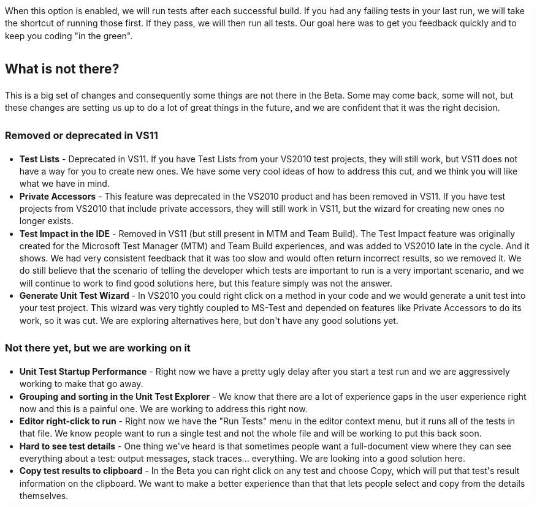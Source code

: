 When this option is enabled, we will run tests after each successful build. If
you had any failing tests in your last run, we will take the shortcut of running
those first. If they pass, we will then run all tests. Our goal here was to get
you feedback quickly and to keep you coding "in the green". 

## What is not there?

This is a big set of changes and consequently some things are not there in the
Beta. Some may come back, some will not, but these changes are setting us up to
do a lot of great things in the future, and we are confident that it was the
right decision. 

### Removed or deprecated in VS11

* **Test Lists** - Deprecated in VS11. If you have Test Lists from your VS2010
  test projects, they will still work, but VS11 does not have a way for you to
  create new ones. We have some very cool ideas of how to address this cut, and
  we think you will like what we have in mind. 
* **Private Accessors** - This feature was deprecated in the VS2010 product and
  has been removed in VS11. If you have test projects from VS2010 that include
  private accessors, they will still work in VS11, but the wizard for creating
  new ones no longer exists. 
* **Test Impact in the IDE** - Removed in VS11 (but still present in MTM and
  Team Build). The Test Impact feature was originally created for the Microsoft
  Test Manager (MTM) and Team Build experiences, and was added to VS2010 late in
  the cycle. And it shows. We had very consistent feedback that it was too slow
  and would often return incorrect results, so we removed it. We do still
  believe that the scenario of telling the developer which tests are important
  to run is a very important scenario, and we will continue to work to find good
  solutions here, but this feature simply was not the answer. 
* **Generate Unit Test Wizard** - In VS2010 you could right click on a method in
  your code and we would generate a unit test into your test project. This
  wizard was very tightly coupled to MS-Test and depended on features like
  Private Accessors to do its work, so it was cut. We are exploring alternatives
  here, but don't have any good solutions yet. 

### Not there yet, but we are working on it

* **Unit Test Startup Performance** - Right now we have a pretty ugly delay
  after you start a test run and we are aggressively working to make that go
  away. 
* **Grouping and sorting in the Unit Test Explorer** - We know that there are a
  lot of experience gaps in the user experience right now and this is a painful
  one. We are working to address this right now. 
* **Editor right-click to run** - Right now we have the "Run Tests" menu in the
  editor context menu, but it runs all of the tests in that file. We know people
  want to run a single test and not the whole file and will be working to put
  this back soon. 
* **Hard to see test details** - One thing we've heard is that sometimes people
  want a full-document view where they can see everything about a test: output
  messages, stack traces... everything. We are looking into a good solution
  here. 
* **Copy test results to clipboard** - In the Beta you can right click on any
  test and choose Copy, which will put that test's result information on the
  clipboard. We want to make a better experience than that that lets people
  select and copy from the details themselves. 
